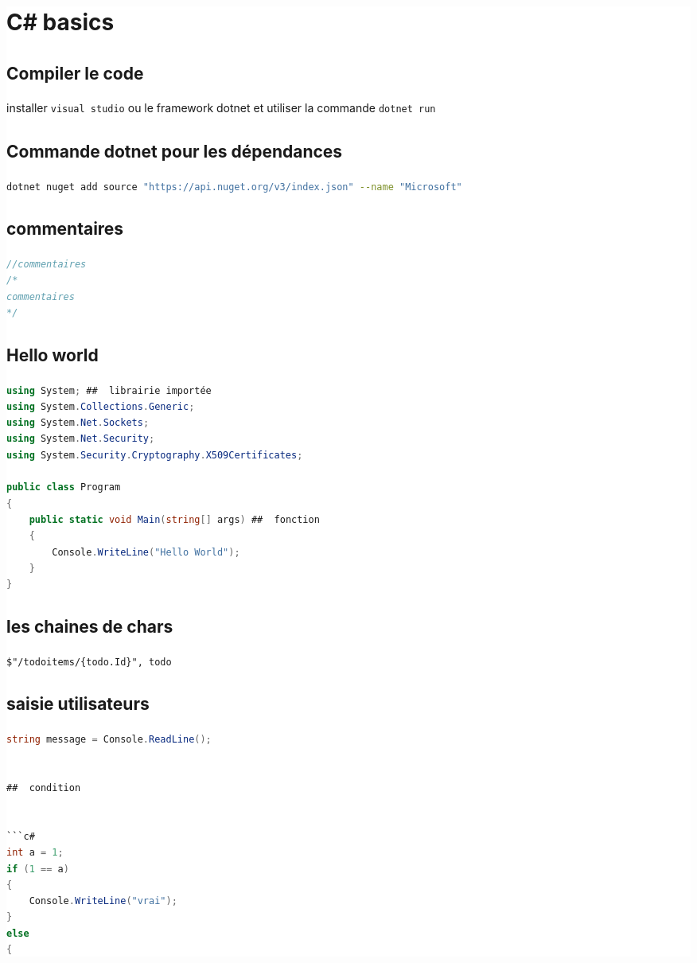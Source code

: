 # C# basics

## Compiler le code

installer `visual studio` ou le framework dotnet et utiliser la commande `dotnet run`


## Commande dotnet pour les dépendances

```sh
dotnet nuget add source "https://api.nuget.org/v3/index.json" --name "Microsoft"
```

## commentaires

```c#
//commentaires
/*
commentaires
*/
```

## Hello world

```c#
using System; ##  librairie importée
using System.Collections.Generic;
using System.Net.Sockets;
using System.Net.Security;
using System.Security.Cryptography.X509Certificates;

public class Program
{
    public static void Main(string[] args) ##  fonction
    {
        Console.WriteLine("Hello World");
    }
}
```

## les chaines de chars

```
$"/todoitems/{todo.Id}", todo
```

##  saisie utilisateurs

```c#
string message = Console.ReadLine();


##  condition


```c#
int a = 1;
if (1 == a)
{
    Console.WriteLine("vrai");
}
else
{
```